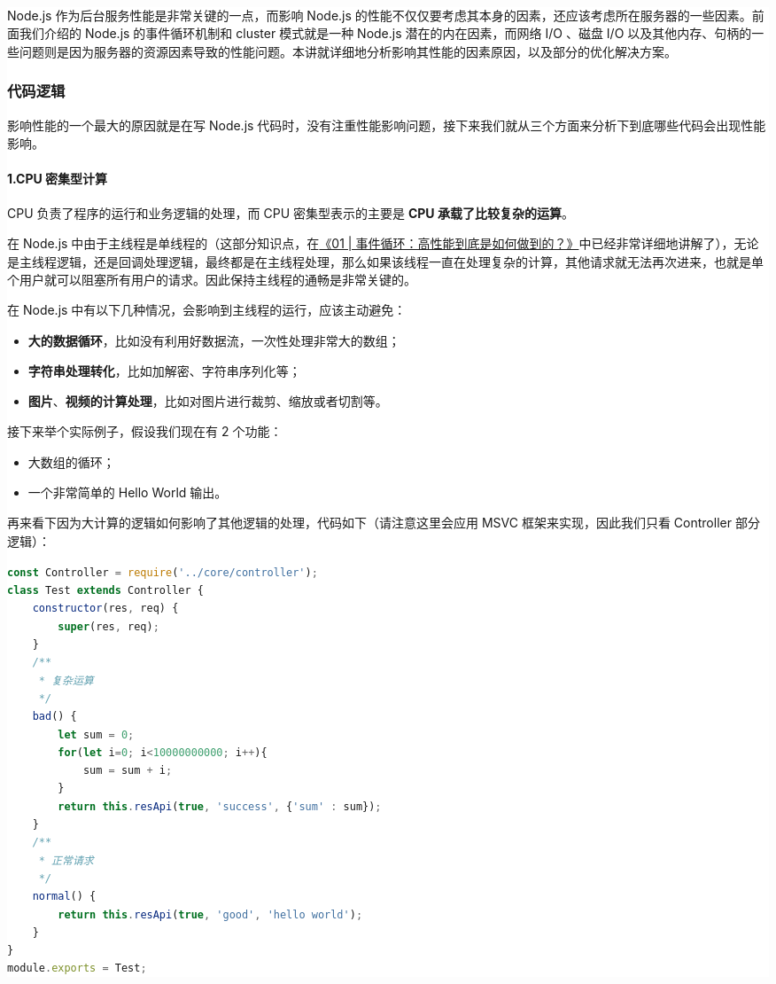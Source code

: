 Node.js 作为后台服务性能是非常关键的一点，而影响 Node.js 的性能不仅仅要考虑其本身的因素，还应该考虑所在服务器的一些因素。前面我们介绍的 Node.js 的事件循环机制和 cluster 模式就是一种 Node.js 潜在的内在因素，而网络 I/O 、磁盘 I/O 以及其他内存、句柄的一些问题则是因为服务器的资源因素导致的性能问题。本讲就详细地分析影响其性能的因素原因，以及部分的优化解决方案。

### 代码逻辑

影响性能的一个最大的原因就是在写 Node.js 代码时，没有注重性能影响问题，接下来我们就从三个方面来分析下到底哪些代码会出现性能影响。

#### 1.CPU 密集型计算

CPU 负责了程序的运行和业务逻辑的处理，而 CPU 密集型表示的主要是 **CPU 承载了比较复杂的运算**。

在 Node.js 中由于主线程是单线程的（这部分知识点，在[《01 | 事件循环：高性能到底是如何做到的？》](https://kaiwu.lagou.com/course/courseInfo.htm?courseId=694#/detail/pc?id=6783)中已经非常详细地讲解了），无论是主线程逻辑，还是回调处理逻辑，最终都是在主线程处理，那么如果该线程一直在处理复杂的计算，其他请求就无法再次进来，也就是单个用户就可以阻塞所有用户的请求。因此保持主线程的通畅是非常关键的。

在 Node.js 中有以下几种情况，会影响到主线程的运行，应该主动避免：

- **大的数据循环**，比如没有利用好数据流，一次性处理非常大的数组；
    
- **字符串处理转化**，比如加解密、字符串序列化等；
    
- **图片**、**视频的计算处理**，比如对图片进行裁剪、缩放或者切割等。
    

接下来举个实际例子，假设我们现在有 2 个功能：

- 大数组的循环；
    
- 一个非常简单的 Hello World 输出。
    

再来看下因为大计算的逻辑如何影响了其他逻辑的处理，代码如下（请注意这里会应用 MSVC 框架来实现，因此我们只看 Controller 部分逻辑）：

```javascript
const Controller = require('../core/controller');
class Test extends Controller {
    constructor(res, req) {
        super(res, req);
    }
    /**
     * 复杂运算
     */
    bad() {
        let sum = 0;
        for(let i=0; i<10000000000; i++){
            sum = sum + i;
        }
        return this.resApi(true, 'success', {'sum' : sum});
    }
    /**
     * 正常请求
     */
    normal() {
        return this.resApi(true, 'good', 'hello world');
    }
}
module.exports = Test;

```
